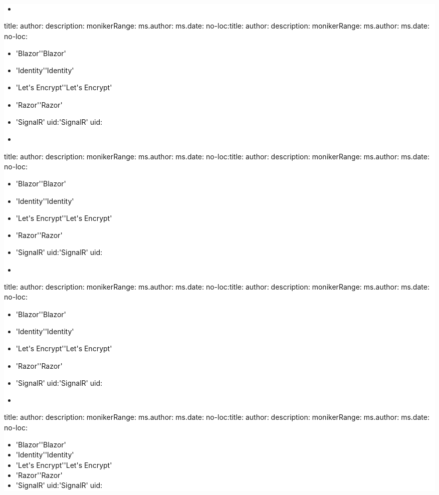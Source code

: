 -
<span data-ttu-id="5e1ef-209">title: author: description: monikerRange: ms.author: ms.date: no-loc:</span><span class="sxs-lookup"><span data-stu-id="5e1ef-209">title: author: description: monikerRange: ms.author: ms.date: no-loc:</span></span>
- <span data-ttu-id="5e1ef-210">'Blazor'</span><span class="sxs-lookup"><span data-stu-id="5e1ef-210">'Blazor'</span></span>
- <span data-ttu-id="5e1ef-211">'Identity'</span><span class="sxs-lookup"><span data-stu-id="5e1ef-211">'Identity'</span></span>
- <span data-ttu-id="5e1ef-212">'Let's Encrypt'</span><span class="sxs-lookup"><span data-stu-id="5e1ef-212">'Let's Encrypt'</span></span>
- <span data-ttu-id="5e1ef-213">'Razor'</span><span class="sxs-lookup"><span data-stu-id="5e1ef-213">'Razor'</span></span>
- <span data-ttu-id="5e1ef-214">'SignalR' uid:</span><span class="sxs-lookup"><span data-stu-id="5e1ef-214">'SignalR' uid:</span></span> 

-
<span data-ttu-id="5e1ef-215">title: author: description: monikerRange: ms.author: ms.date: no-loc:</span><span class="sxs-lookup"><span data-stu-id="5e1ef-215">title: author: description: monikerRange: ms.author: ms.date: no-loc:</span></span>
- <span data-ttu-id="5e1ef-216">'Blazor'</span><span class="sxs-lookup"><span data-stu-id="5e1ef-216">'Blazor'</span></span>
- <span data-ttu-id="5e1ef-217">'Identity'</span><span class="sxs-lookup"><span data-stu-id="5e1ef-217">'Identity'</span></span>
- <span data-ttu-id="5e1ef-218">'Let's Encrypt'</span><span class="sxs-lookup"><span data-stu-id="5e1ef-218">'Let's Encrypt'</span></span>
- <span data-ttu-id="5e1ef-219">'Razor'</span><span class="sxs-lookup"><span data-stu-id="5e1ef-219">'Razor'</span></span>
- <span data-ttu-id="5e1ef-220">'SignalR' uid:</span><span class="sxs-lookup"><span data-stu-id="5e1ef-220">'SignalR' uid:</span></span> 

-
<span data-ttu-id="5e1ef-221">title: author: description: monikerRange: ms.author: ms.date: no-loc:</span><span class="sxs-lookup"><span data-stu-id="5e1ef-221">title: author: description: monikerRange: ms.author: ms.date: no-loc:</span></span>
- <span data-ttu-id="5e1ef-222">'Blazor'</span><span class="sxs-lookup"><span data-stu-id="5e1ef-222">'Blazor'</span></span>
- <span data-ttu-id="5e1ef-223">'Identity'</span><span class="sxs-lookup"><span data-stu-id="5e1ef-223">'Identity'</span></span>
- <span data-ttu-id="5e1ef-224">'Let's Encrypt'</span><span class="sxs-lookup"><span data-stu-id="5e1ef-224">'Let's Encrypt'</span></span>
- <span data-ttu-id="5e1ef-225">'Razor'</span><span class="sxs-lookup"><span data-stu-id="5e1ef-225">'Razor'</span></span>
- <span data-ttu-id="5e1ef-226">'SignalR' uid:</span><span class="sxs-lookup"><span data-stu-id="5e1ef-226">'SignalR' uid:</span></span> 

-
<span data-ttu-id="5e1ef-227">title: author: description: monikerRange: ms.author: ms.date: no-loc:</span><span class="sxs-lookup"><span data-stu-id="5e1ef-227">title: author: description: monikerRange: ms.author: ms.date: no-loc:</span></span>
- <span data-ttu-id="5e1ef-228">'Blazor'</span><span class="sxs-lookup"><span data-stu-id="5e1ef-228">'Blazor'</span></span>
- <span data-ttu-id="5e1ef-229">'Identity'</span><span class="sxs-lookup"><span data-stu-id="5e1ef-229">'Identity'</span></span>
- <span data-ttu-id="5e1ef-230">'Let's Encrypt'</span><span class="sxs-lookup"><span data-stu-id="5e1ef-230">'Let's Encrypt'</span></span>
- <span data-ttu-id="5e1ef-231">'Razor'</span><span class="sxs-lookup"><span data-stu-id="5e1ef-231">'Razor'</span></span>
- <span data-ttu-id="5e1ef-232">'SignalR' uid:</span><span class="sxs-lookup"><span data-stu-id="5e1ef-232">'SignalR' uid:</span></span> 
